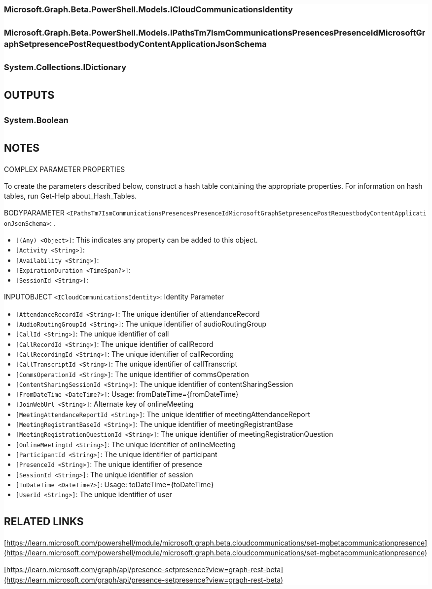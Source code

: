 ### Microsoft.Graph.Beta.PowerShell.Models.ICloudCommunicationsIdentity
### Microsoft.Graph.Beta.PowerShell.Models.IPathsTm7IsmCommunicationsPresencesPresenceIdMicrosoftGraphSetpresencePostRequestbodyContentApplicationJsonSchema
### System.Collections.IDictionary
## OUTPUTS

### System.Boolean
## NOTES
COMPLEX PARAMETER PROPERTIES

To create the parameters described below, construct a hash table containing the appropriate properties.
For information on hash tables, run Get-Help about_Hash_Tables.

BODYPARAMETER `<IPathsTm7IsmCommunicationsPresencesPresenceIdMicrosoftGraphSetpresencePostRequestbodyContentApplicationJsonSchema>`: .
  - `[(Any) <Object>]`: This indicates any property can be added to this object.
  - `[Activity <String>]`: 
  - `[Availability <String>]`: 
  - `[ExpirationDuration <TimeSpan?>]`: 
  - `[SessionId <String>]`: 

INPUTOBJECT `<ICloudCommunicationsIdentity>`: Identity Parameter
  - `[AttendanceRecordId <String>]`: The unique identifier of attendanceRecord
  - `[AudioRoutingGroupId <String>]`: The unique identifier of audioRoutingGroup
  - `[CallId <String>]`: The unique identifier of call
  - `[CallRecordId <String>]`: The unique identifier of callRecord
  - `[CallRecordingId <String>]`: The unique identifier of callRecording
  - `[CallTranscriptId <String>]`: The unique identifier of callTranscript
  - `[CommsOperationId <String>]`: The unique identifier of commsOperation
  - `[ContentSharingSessionId <String>]`: The unique identifier of contentSharingSession
  - `[FromDateTime <DateTime?>]`: Usage: fromDateTime={fromDateTime}
  - `[JoinWebUrl <String>]`: Alternate key of onlineMeeting
  - `[MeetingAttendanceReportId <String>]`: The unique identifier of meetingAttendanceReport
  - `[MeetingRegistrantBaseId <String>]`: The unique identifier of meetingRegistrantBase
  - `[MeetingRegistrationQuestionId <String>]`: The unique identifier of meetingRegistrationQuestion
  - `[OnlineMeetingId <String>]`: The unique identifier of onlineMeeting
  - `[ParticipantId <String>]`: The unique identifier of participant
  - `[PresenceId <String>]`: The unique identifier of presence
  - `[SessionId <String>]`: The unique identifier of session
  - `[ToDateTime <DateTime?>]`: Usage: toDateTime={toDateTime}
  - `[UserId <String>]`: The unique identifier of user

## RELATED LINKS

[https://learn.microsoft.com/powershell/module/microsoft.graph.beta.cloudcommunications/set-mgbetacommunicationpresence](https://learn.microsoft.com/powershell/module/microsoft.graph.beta.cloudcommunications/set-mgbetacommunicationpresence)

[https://learn.microsoft.com/graph/api/presence-setpresence?view=graph-rest-beta](https://learn.microsoft.com/graph/api/presence-setpresence?view=graph-rest-beta)








